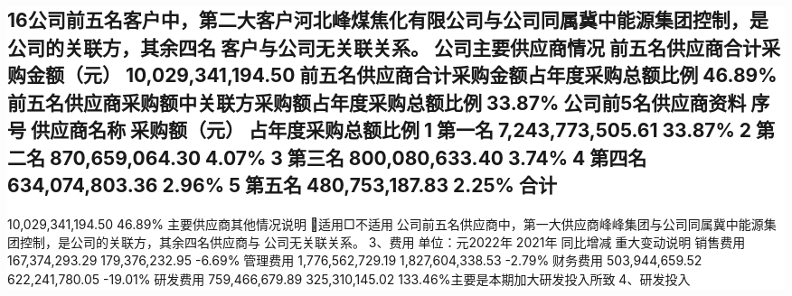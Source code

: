 16公司前五名客户中，第二大客户河北峰煤焦化有限公司与公司同属冀中能源集团控制，是公司的关联方，其余四名
客户与公司无关联关系。
公司主要供应商情况
前五名供应商合计采购金额（元）
10,029,341,194.50
前五名供应商合计采购金额占年度采购总额比例
46.89%
前五名供应商采购额中关联方采购额占年度采购总额比例
33.87%
公司前5名供应商资料
序号
供应商名称
采购额（元）
占年度采购总额比例
1
第一名
7,243,773,505.61
33.87%
2
第二名
870,659,064.30
4.07%
3
第三名
800,080,633.40
3.74%
4
第四名
634,074,803.36
2.96%
5
第五名
480,753,187.83
2.25%
合计
--
10,029,341,194.50
46.89%
主要供应商其他情况说明
适用□不适用
公司前五名供应商中，第一大供应商峰峰集团与公司同属冀中能源集团控制，是公司的关联方，其余四名供应商与
公司无关联关系。
3、费用
单位：元2022年
2021年
同比增减
重大变动说明
销售费用
167,374,293.29
179,376,232.95
-6.69%
管理费用
1,776,562,729.19
1,827,604,338.53
-2.79%
财务费用
503,944,659.52
622,241,780.05
-19.01%
研发费用
759,466,679.89
325,310,145.02
133.46%主要是本期加大研发投入所致
4、研发投入